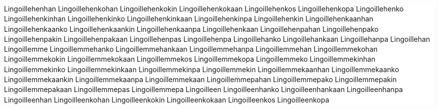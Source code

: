Lingoillehenhan
Lingoillehenkohan
Lingoillehenkokin
Lingoillehenkokaan
Lingoillehenkos
Lingoillehenkopa
Lingoillehenko
Lingoillehenkinhan
Lingoillehenkinko
Lingoillehenkinkaan
Lingoillehenkinpa
Lingoillehenkin
Lingoillehenkaanhan
Lingoillehenkaanko
Lingoillehenkaankin
Lingoillehenkaanpa
Lingoillehenkaan
Lingoillehenpahan
Lingoillehenpako
Lingoillehenpakin
Lingoillehenpakaan
Lingoillehenpas
Lingoillehenpa
Lingoillehanko
Lingoillehankaan
Lingoillehanpa
Lingoillehan
Lingoillemme
Lingoillemmehanko
Lingoillemmehankaan
Lingoillemmehanpa
Lingoillemmehan
Lingoillemmekohan
Lingoillemmekokin
Lingoillemmekokaan
Lingoillemmekos
Lingoillemmekopa
Lingoillemmeko
Lingoillemmekinhan
Lingoillemmekinko
Lingoillemmekinkaan
Lingoillemmekinpa
Lingoillemmekin
Lingoillemmekaanhan
Lingoillemmekaanko
Lingoillemmekaankin
Lingoillemmekaanpa
Lingoillemmekaan
Lingoillemmepahan
Lingoillemmepako
Lingoillemmepakin
Lingoillemmepakaan
Lingoillemmepas
Lingoillemmepa
Lingoilleen
Lingoilleenhanko
Lingoilleenhankaan
Lingoilleenhanpa
Lingoilleenhan
Lingoilleenkohan
Lingoilleenkokin
Lingoilleenkokaan
Lingoilleenkos
Lingoilleenkopa